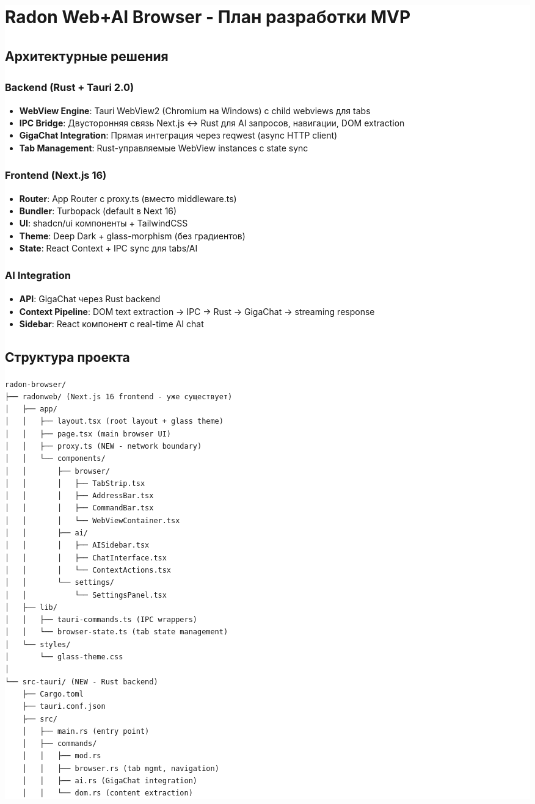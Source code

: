 # Radon Web+AI Browser - План разработки MVP

## Архитектурные решения

### Backend (Rust + Tauri 2.0)

- **WebView Engine**: Tauri WebView2 (Chromium на Windows) с child webviews для tabs
- **IPC Bridge**: Двусторонняя связь Next.js ↔ Rust для AI запросов, навигации, DOM extraction
- **GigaChat Integration**: Прямая интеграция через reqwest (async HTTP client)
- **Tab Management**: Rust-управляемые WebView instances с state sync

### Frontend (Next.js 16)

- **Router**: App Router с proxy.ts (вместо middleware.ts)
- **Bundler**: Turbopack (default в Next 16)
- **UI**: shadcn/ui компоненты + TailwindCSS
- **Theme**: Deep Dark + glass-morphism (без градиентов)
- **State**: React Context + IPC sync для tabs/AI

### AI Integration

- **API**: GigaChat через Rust backend
- **Context Pipeline**: DOM text extraction → IPC → Rust → GigaChat → streaming response
- **Sidebar**: React компонент с real-time AI chat

## Структура проекта

```
radon-browser/
├── radonweb/ (Next.js 16 frontend - уже существует)
│   ├── app/
│   │   ├── layout.tsx (root layout + glass theme)
│   │   ├── page.tsx (main browser UI)
│   │   ├── proxy.ts (NEW - network boundary)
│   │   └── components/
│   │       ├── browser/
│   │       │   ├── TabStrip.tsx
│   │       │   ├── AddressBar.tsx
│   │       │   ├── CommandBar.tsx
│   │       │   └── WebViewContainer.tsx
│   │       ├── ai/
│   │       │   ├── AISidebar.tsx
│   │       │   ├── ChatInterface.tsx
│   │       │   └── ContextActions.tsx
│   │       └── settings/
│   │           └── SettingsPanel.tsx
│   ├── lib/
│   │   ├── tauri-commands.ts (IPC wrappers)
│   │   └── browser-state.ts (tab state management)
│   └── styles/
│       └── glass-theme.css
│
└── src-tauri/ (NEW - Rust backend)
    ├── Cargo.toml
    ├── tauri.conf.json
    ├── src/
    │   ├── main.rs (entry point)
    │   ├── commands/
    │   │   ├── mod.rs
    │   │   ├── browser.rs (tab mgmt, navigation)
    │   │   ├── ai.rs (GigaChat integration)
    │   │   └── dom.rs (content extraction)
```